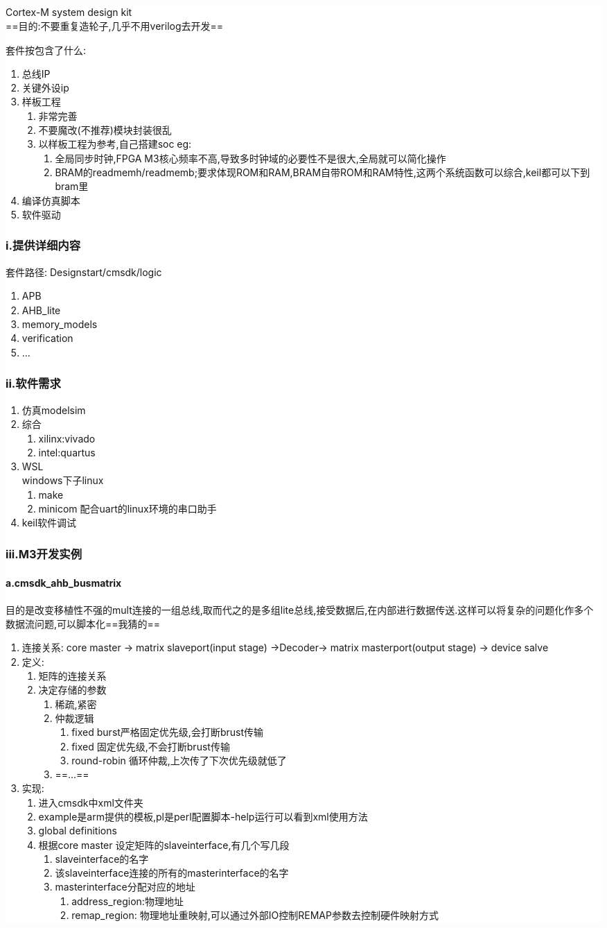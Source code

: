 Cortex-M system design kit  
==目的:不要重复造轮子,几乎不用verilog去开发==

套件按包含了什么:

1. 总线IP
2. 关键外设ip
3. 样板工程
   1. 非常完善
   2. 不要魔改(不推荐)模块封装很乱
   3. 以样板工程为参考,自己搭建soc eg:
      1. 全局同步时钟,FPGA M3核心频率不高,导致多时钟域的必要性不是很大,全局就可以简化操作
      2. BRAM的readmemh/readmemb;要求体现ROM和RAM,BRAM自带ROM和RAM特性,这两个系统函数可以综合,keil都可以下到bram里
4. 编译仿真脚本
5. 软件驱动

### i.提供详细内容

套件路径:
Designstart/cmsdk/logic

1. APB
2. AHB_lite
3. memory_models
4. verification
5. ...

### ii.软件需求

1. 仿真modelsim
2. 综合
   1. xilinx:vivado
   2. intel:quartus
3. WSL  
windows下子linux
   1. make
   2. minicom 配合uart的linux环境的串口助手
4. keil软件调试

### iii.M3开发实例

#### a.cmsdk_ahb_busmatrix

目的是改变移植性不强的mult连接的一组总线,取而代之的是多组lite总线,接受数据后,在内部进行数据传送.这样可以将复杂的问题化作多个数据流问题,可以脚本化==我猜的==

1. 连接关系: core master -> matrix slaveport(input stage) ->Decoder-> matrix masterport(output stage) -> device salve
2. 定义:
   1. 矩阵的连接关系
   2. 决定存储的参数
      1. 稀疏,紧密
      2. 仲裁逻辑
         1. fixed burst严格固定优先级,会打断brust传输
         2. fixed  固定优先级,不会打断brust传输
         3. round-robin   循环仲裁,上次传了下次优先级就低了
      3. ==...==
3. 实现:
   1. 进入cmsdk中xml文件夹
   2. example是arm提供的模板,pl是perl配置脚本-help运行可以看到xml使用方法
   3. global definitions
   4. 根据core master 设定矩阵的slaveinterface,有几个写几段
      1. slaveinterface的名字
      2. 该slaveinterface连接的所有的masterinterface的名字
      3. masterinterface分配对应的地址
         1. address_region:物理地址
         2. remap_region:  物理地址重映射,可以通过外部IO控制REMAP参数去控制硬件映射方式